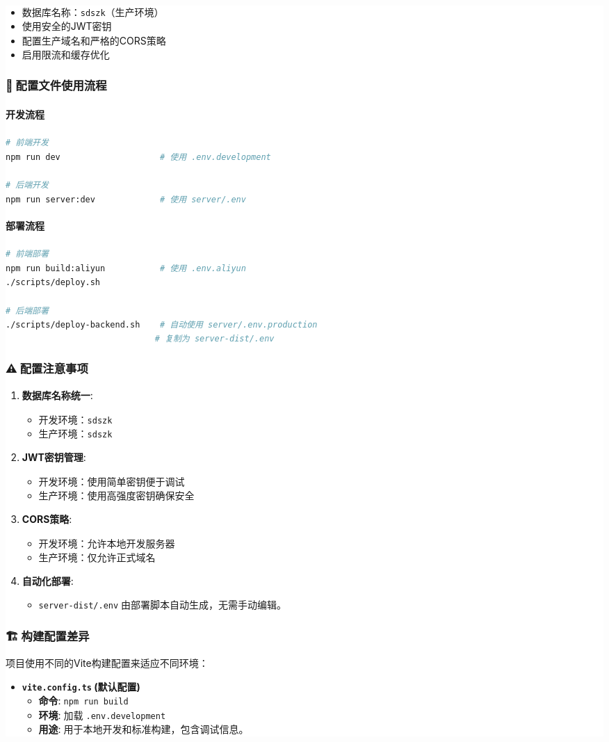 - 数据库名称：`sdszk`（生产环境）
- 使用安全的JWT密钥
- 配置生产域名和严格的CORS策略
- 启用限流和缓存优化

### 🔄 配置文件使用流程

#### 开发流程

```bash
# 前端开发
npm run dev                    # 使用 .env.development

# 后端开发
npm run server:dev             # 使用 server/.env
```

#### 部署流程

```bash
# 前端部署
npm run build:aliyun           # 使用 .env.aliyun
./scripts/deploy.sh

# 后端部署
./scripts/deploy-backend.sh    # 自动使用 server/.env.production
                              # 复制为 server-dist/.env
```

### ⚠️ 配置注意事项

1. **数据库名称统一**:
   - 开发环境：`sdszk`
   - 生产环境：`sdszk`

2. **JWT密钥管理**:
   - 开发环境：使用简单密钥便于调试
   - 生产环境：使用高强度密钥确保安全

3. **CORS策略**:
   - 开发环境：允许本地开发服务器
   - 生产环境：仅允许正式域名

4. **自动化部署**:
   - `server-dist/.env` 由部署脚本自动生成，无需手动编辑。

### 🏗️ 构建配置差异

项目使用不同的Vite构建配置来适应不同环境：

- **`vite.config.ts` (默认配置)**
  - **命令**: `npm run build`
  - **环境**: 加载 `.env.development`
  - **用途**: 用于本地开发和标准构建，包含调试信息。
